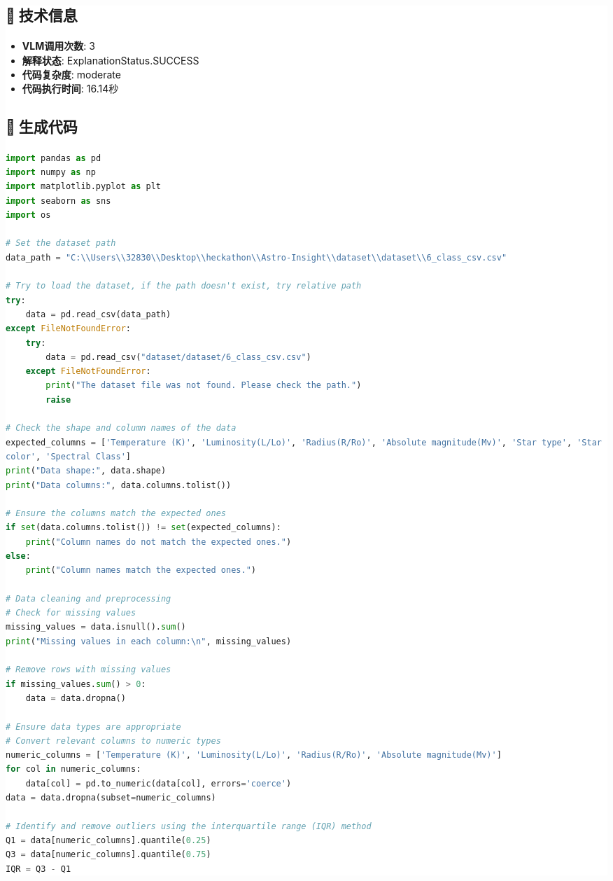 ## 🔧 技术信息

- **VLM调用次数**: 3
- **解释状态**: ExplanationStatus.SUCCESS
- **代码复杂度**: moderate
- **代码执行时间**: 16.14秒

## 📝 生成代码

```python
import pandas as pd
import numpy as np
import matplotlib.pyplot as plt
import seaborn as sns
import os

# Set the dataset path
data_path = "C:\\Users\\32830\\Desktop\\heckathon\\Astro-Insight\\dataset\\dataset\\6_class_csv.csv"

# Try to load the dataset, if the path doesn't exist, try relative path
try:
    data = pd.read_csv(data_path)
except FileNotFoundError:
    try:
        data = pd.read_csv("dataset/dataset/6_class_csv.csv")
    except FileNotFoundError:
        print("The dataset file was not found. Please check the path.")
        raise

# Check the shape and column names of the data
expected_columns = ['Temperature (K)', 'Luminosity(L/Lo)', 'Radius(R/Ro)', 'Absolute magnitude(Mv)', 'Star type', 'Star color', 'Spectral Class']
print("Data shape:", data.shape)
print("Data columns:", data.columns.tolist())

# Ensure the columns match the expected ones
if set(data.columns.tolist()) != set(expected_columns):
    print("Column names do not match the expected ones.")
else:
    print("Column names match the expected ones.")

# Data cleaning and preprocessing
# Check for missing values
missing_values = data.isnull().sum()
print("Missing values in each column:\n", missing_values)

# Remove rows with missing values
if missing_values.sum() > 0:
    data = data.dropna()

# Ensure data types are appropriate
# Convert relevant columns to numeric types
numeric_columns = ['Temperature (K)', 'Luminosity(L/Lo)', 'Radius(R/Ro)', 'Absolute magnitude(Mv)']
for col in numeric_columns:
    data[col] = pd.to_numeric(data[col], errors='coerce')
data = data.dropna(subset=numeric_columns)

# Identify and remove outliers using the interquartile range (IQR) method
Q1 = data[numeric_columns].quantile(0.25)
Q3 = data[numeric_columns].quantile(0.75)
IQR = Q3 - Q1
```